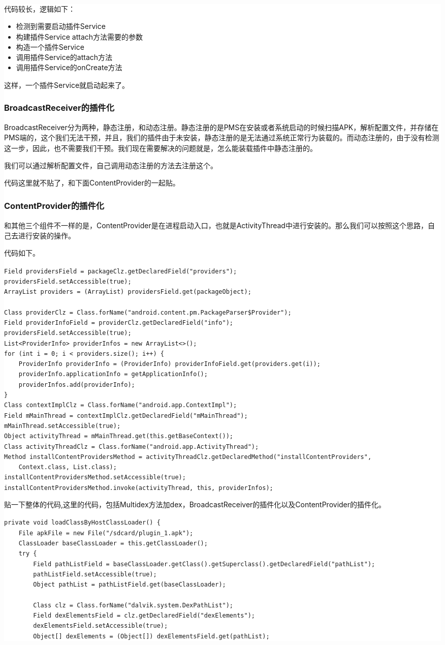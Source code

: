 代码较长，逻辑如下：

* 检测到需要启动插件Service
* 构建插件Service attach方法需要的参数
* 构造一个插件Service
* 调用插件Service的attach方法
* 调用插件Service的onCreate方法

这样，一个插件Service就启动起来了。

### BroadcastReceiver的插件化

BroadcastReceiver分为两种，静态注册，和动态注册。静态注册的是PMS在安装或者系统启动的时候扫描APK，解析配置文件，并存储在PMS端的，这个我们无法干预，并且，我们的插件由于未安装，静态注册的是无法通过系统正常行为装载的。而动态注册的，由于没有检测这一步，因此，也不需要我们干预。我们现在需要解决的问题就是，怎么能装载插件中静态注册的。

我们可以通过解析配置文件，自己调用动态注册的方法去注册这个。

代码这里就不贴了，和下面ContentProvider的一起贴。


### ContentProvider的插件化

和其他三个组件不一样的是，ContentProvider是在进程启动入口，也就是ActivityThread中进行安装的。那么我们可以按照这个思路，自己去进行安装的操作。

代码如下。

```
Field providersField = packageClz.getDeclaredField("providers");
providersField.setAccessible(true);
ArrayList providers = (ArrayList) providersField.get(packageObject);

Class providerClz = Class.forName("android.content.pm.PackageParser$Provider");
Field providerInfoField = providerClz.getDeclaredField("info");
providersField.setAccessible(true);
List<ProviderInfo> providerInfos = new ArrayList<>();
for (int i = 0; i < providers.size(); i++) {
    ProviderInfo providerInfo = (ProviderInfo) providerInfoField.get(providers.get(i));
    providerInfo.applicationInfo = getApplicationInfo();
    providerInfos.add(providerInfo);
}
Class contextImplClz = Class.forName("android.app.ContextImpl");
Field mMainThread = contextImplClz.getDeclaredField("mMainThread");
mMainThread.setAccessible(true);
Object activityThread = mMainThread.get(this.getBaseContext());
Class activityThreadClz = Class.forName("android.app.ActivityThread");
Method installContentProvidersMethod = activityThreadClz.getDeclaredMethod("installContentProviders",
    Context.class, List.class);
installContentProvidersMethod.setAccessible(true);
installContentProvidersMethod.invoke(activityThread, this, providerInfos);
```


贴一下整体的代码,这里的代码，包括Multidex方法加dex，BroadcastReceiver的插件化以及ContentProvider的插件化。

```
private void loadClassByHostClassLoader() {
    File apkFile = new File("/sdcard/plugin_1.apk");
    ClassLoader baseClassLoader = this.getClassLoader();
    try {
        Field pathListField = baseClassLoader.getClass().getSuperclass().getDeclaredField("pathList");
        pathListField.setAccessible(true);
        Object pathList = pathListField.get(baseClassLoader);

        Class clz = Class.forName("dalvik.system.DexPathList");
        Field dexElementsField = clz.getDeclaredField("dexElements");
        dexElementsField.setAccessible(true);
        Object[] dexElements = (Object[]) dexElementsField.get(pathList);
```